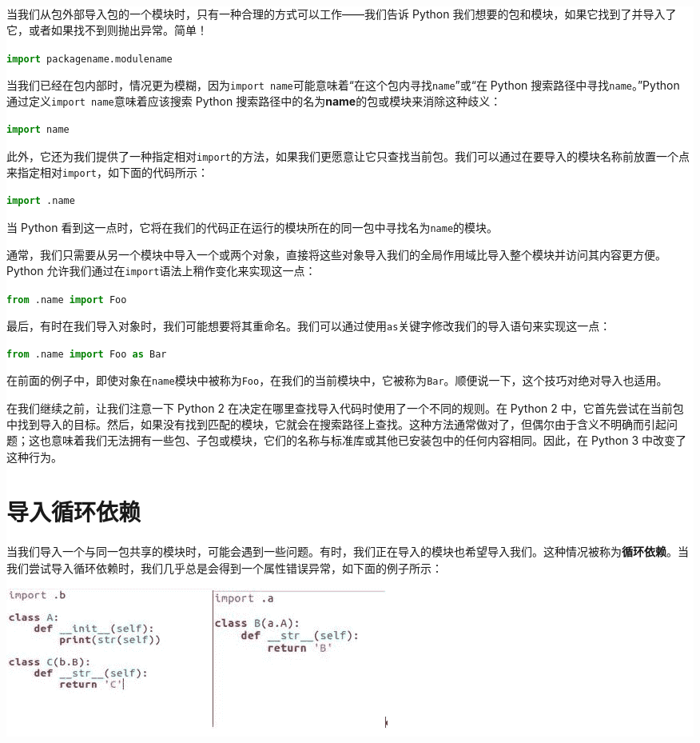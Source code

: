 当我们从包外部导入包的一个模块时，只有一种合理的方式可以工作——我们告诉 Python 我们想要的包和模块，如果它找到了并导入了它，或者如果找不到则抛出异常。简单！

```py
import packagename.modulename  

```

当我们已经在包内部时，情况更为模糊，因为`import name`可能意味着“在这个包内寻找`name`”或“在 Python 搜索路径中寻找`name`。”Python 通过定义`import name`意味着应该搜索 Python 搜索路径中的名为**name**的包或模块来消除这种歧义：

```py
import name  

```

此外，它还为我们提供了一种指定相对`import`的方法，如果我们更愿意让它只查找当前包。我们可以通过在要导入的模块名称前放置一个点来指定相对`import`，如下面的代码所示：

```py
import .name  

```

当 Python 看到这一点时，它将在我们的代码正在运行的模块所在的同一包中寻找名为`name`的模块。

通常，我们只需要从另一个模块中导入一个或两个对象，直接将这些对象导入我们的全局作用域比导入整个模块并访问其内容更方便。Python 允许我们通过在`import`语法上稍作变化来实现这一点：

```py
from .name import Foo  

```

最后，有时在我们导入对象时，我们可能想要将其重命名。我们可以通过使用`as`关键字修改我们的导入语句来实现这一点：

```py
from .name import Foo as Bar 

```

在前面的例子中，即使对象在`name`模块中被称为`Foo`，在我们的当前模块中，它被称为`Bar`。顺便说一下，这个技巧对绝对导入也适用。

在我们继续之前，让我们注意一下 Python 2 在决定在哪里查找导入代码时使用了一个不同的规则。在 Python 2 中，它首先尝试在当前包中找到导入的目标。然后，如果没有找到匹配的模块，它就会在搜索路径上查找。这种方法通常做对了，但偶尔由于含义不明确而引起问题；这也意味着我们无法拥有一些包、子包或模块，它们的名称与标准库或其他已安装包中的任何内容相同。因此，在 Python 3 中改变了这种行为。

# 导入循环依赖

当我们导入一个与同一包共享的模块时，可能会遇到一些问题。有时，我们正在导入的模块也希望导入我们。这种情况被称为**循环依赖**。当我们尝试导入循环依赖时，我们几乎总是会得到一个属性错误异常，如下面的例子所示：

![图片](img/9cb740b2-3831-4c8d-8375-97be13077540.jpg)
